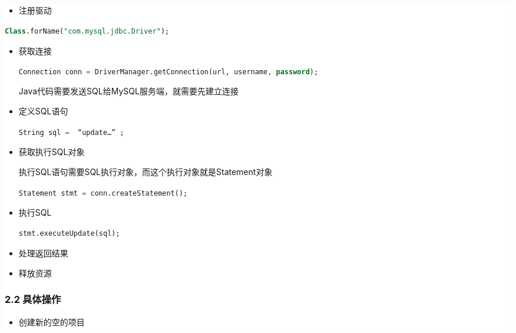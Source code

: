 *  注册驱动

  ```sql
  Class.forName("com.mysql.jdbc.Driver");
  ```

* 获取连接

  ```sql
  Connection conn = DriverManager.getConnection(url, username, password);
  ```

  Java代码需要发送SQL给MySQL服务端，就需要先建立连接

* 定义SQL语句

  ```sql
  String sql =  “update…” ;
  ```

* 获取执行SQL对象

  执行SQL语句需要SQL执行对象，而这个执行对象就是Statement对象

  ```sql
  Statement stmt = conn.createStatement();
  ```

* 执行SQL

  ```sql
  stmt.executeUpdate(sql);  
  ```

* 处理返回结果
* 释放资源

### 2.2  具体操作

* 创建新的空的项目
